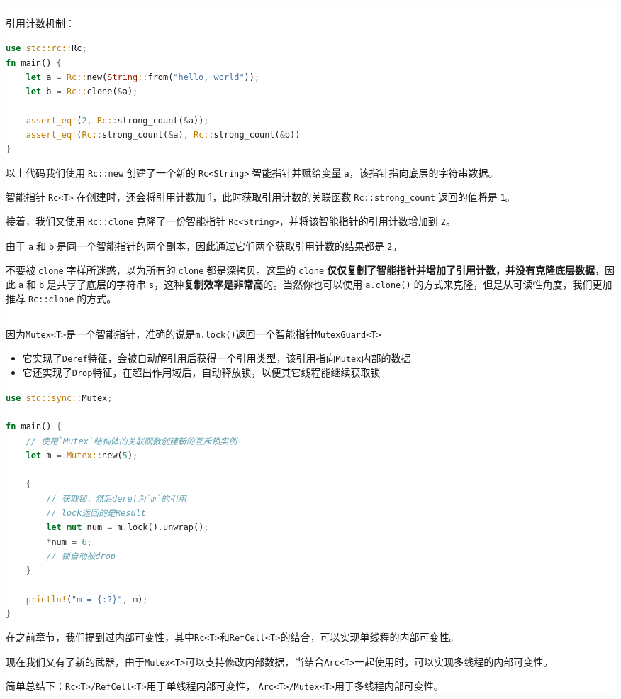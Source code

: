 ***

引用计数机制：

```rust
use std::rc::Rc;
fn main() {
    let a = Rc::new(String::from("hello, world"));
    let b = Rc::clone(&a);

    assert_eq!(2, Rc::strong_count(&a));
    assert_eq!(Rc::strong_count(&a), Rc::strong_count(&b))
}
```

以上代码我们使用 `Rc::new` 创建了一个新的 `Rc<String>` 智能指针并赋给变量 `a`，该指针指向底层的字符串数据。

智能指针 `Rc<T>` 在创建时，还会将引用计数加 1，此时获取引用计数的关联函数 `Rc::strong_count` 返回的值将是 `1`。

接着，我们又使用 `Rc::clone` 克隆了一份智能指针 `Rc<String>`，并将该智能指针的引用计数增加到 `2`。

由于 `a` 和 `b` 是同一个智能指针的两个副本，因此通过它们两个获取引用计数的结果都是 `2`。

不要被 `clone` 字样所迷惑，以为所有的 `clone` 都是深拷贝。这里的 `clone` **仅仅复制了智能指针并增加了引用计数，并没有克隆底层数据**，因此 `a` 和 `b` 是共享了底层的字符串 `s`，这种**复制效率是非常高**的。当然你也可以使用 `a.clone()` 的方式来克隆，但是从可读性角度，我们更加推荐 `Rc::clone` 的方式。

***

因为`Mutex<T>`是一个智能指针，准确的说是`m.lock()`返回一个智能指针`MutexGuard<T>`

- 它实现了`Deref`特征，会被自动解引用后获得一个引用类型，该引用指向`Mutex`内部的数据
- 它还实现了`Drop`特征，在超出作用域后，自动释放锁，以便其它线程能继续获取锁

```rust
use std::sync::Mutex;

fn main() {
    // 使用`Mutex`结构体的关联函数创建新的互斥锁实例
    let m = Mutex::new(5);

    {
        // 获取锁，然后deref为`m`的引用
        // lock返回的是Result
        let mut num = m.lock().unwrap();
        *num = 6;
        // 锁自动被drop
    }

    println!("m = {:?}", m);
}
```

在之前章节，我们提到过[内部可变性](https://course.rs/advance/smart-pointer/cell-refcell.html#内部可变性)，其中`Rc<T>`和`RefCell<T>`的结合，可以实现单线程的内部可变性。

现在我们又有了新的武器，由于`Mutex<T>`可以支持修改内部数据，当结合`Arc<T>`一起使用时，可以实现多线程的内部可变性。

简单总结下：`Rc<T>/RefCell<T>`用于单线程内部可变性， `Arc<T>/Mutex<T>`用于多线程内部可变性。
